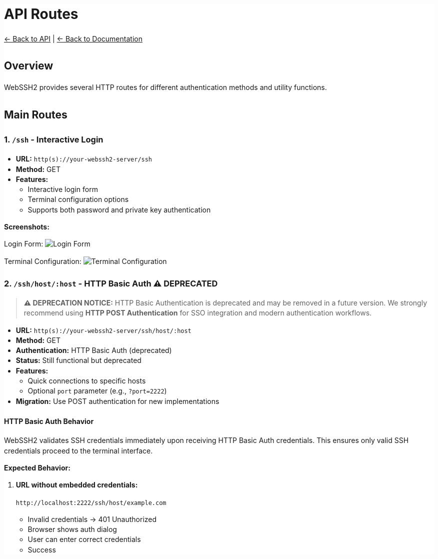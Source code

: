 # API Routes

[← Back to API](../api/) | [← Back to Documentation](../)

## Overview

WebSSH2 provides several HTTP routes for different authentication methods and utility functions.

## Main Routes

### 1. `/ssh` - Interactive Login

- **URL:** `http(s)://your-webssh2-server/ssh`
- **Method:** GET
- **Features:**
  - Interactive login form
  - Terminal configuration options
  - Supports both password and private key authentication

**Screenshots:**

Login Form:
<img width="341" alt="Login Form" src="https://github.com/user-attachments/assets/829d1776-3bc5-4315-b0c6-9e96a648ce06">

Terminal Configuration:
<img width="341" alt="Terminal Configuration" src="https://github.com/user-attachments/assets/bf60f5ba-7221-4177-8d64-946907aed5ff">

### 2. `/ssh/host/:host` - HTTP Basic Auth ⚠️ **DEPRECATED**

> **⚠️ DEPRECATION NOTICE:** HTTP Basic Authentication is deprecated and may be removed in a future version. We strongly recommend using **HTTP POST Authentication** for SSO integration and modern authentication workflows.

- **URL:** `http(s)://your-webssh2-server/ssh/host/:host`
- **Method:** GET
- **Authentication:** HTTP Basic Auth (deprecated)
- **Status:** Still functional but deprecated
- **Features:**
  - Quick connections to specific hosts
  - Optional `port` parameter (e.g., `?port=2222`)
- **Migration:** Use POST authentication for new implementations

#### HTTP Basic Auth Behavior

WebSSH2 validates SSH credentials immediately upon receiving HTTP Basic Auth credentials. This ensures only valid SSH credentials proceed to the terminal interface.

**Expected Behavior:**

1. **URL without embedded credentials:**
   ```
   http://localhost:2222/ssh/host/example.com
   ```
   - Invalid credentials → 401 Unauthorized
   - Browser shows auth dialog
   - User can enter correct credentials
   - Success
